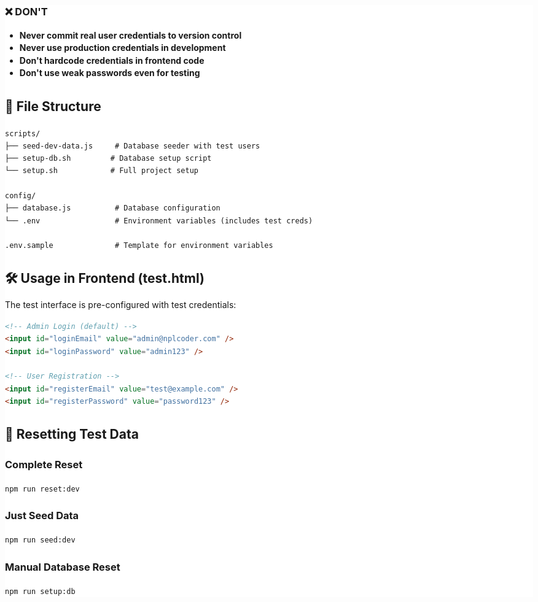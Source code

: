 ### ❌ DON'T
- **Never commit real user credentials to version control**
- **Never use production credentials in development**
- **Don't hardcode credentials in frontend code**
- **Don't use weak passwords even for testing**

## 📁 File Structure

```
scripts/
├── seed-dev-data.js     # Database seeder with test users
├── setup-db.sh         # Database setup script
└── setup.sh            # Full project setup

config/
├── database.js          # Database configuration
└── .env                 # Environment variables (includes test creds)

.env.sample              # Template for environment variables
```

## 🛠 Usage in Frontend (test.html)

The test interface is pre-configured with test credentials:

```html
<!-- Admin Login (default) -->
<input id="loginEmail" value="admin@nplcoder.com" />
<input id="loginPassword" value="admin123" />

<!-- User Registration -->
<input id="registerEmail" value="test@example.com" />
<input id="registerPassword" value="password123" />
```

## 🔄 Resetting Test Data

### Complete Reset
```bash
npm run reset:dev
```

### Just Seed Data
```bash
npm run seed:dev
```

### Manual Database Reset
```bash
npm run setup:db
```

